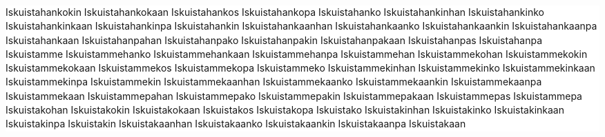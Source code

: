 Iskuistahankokin
Iskuistahankokaan
Iskuistahankos
Iskuistahankopa
Iskuistahanko
Iskuistahankinhan
Iskuistahankinko
Iskuistahankinkaan
Iskuistahankinpa
Iskuistahankin
Iskuistahankaanhan
Iskuistahankaanko
Iskuistahankaankin
Iskuistahankaanpa
Iskuistahankaan
Iskuistahanpahan
Iskuistahanpako
Iskuistahanpakin
Iskuistahanpakaan
Iskuistahanpas
Iskuistahanpa
Iskuistamme
Iskuistammehanko
Iskuistammehankaan
Iskuistammehanpa
Iskuistammehan
Iskuistammekohan
Iskuistammekokin
Iskuistammekokaan
Iskuistammekos
Iskuistammekopa
Iskuistammeko
Iskuistammekinhan
Iskuistammekinko
Iskuistammekinkaan
Iskuistammekinpa
Iskuistammekin
Iskuistammekaanhan
Iskuistammekaanko
Iskuistammekaankin
Iskuistammekaanpa
Iskuistammekaan
Iskuistammepahan
Iskuistammepako
Iskuistammepakin
Iskuistammepakaan
Iskuistammepas
Iskuistammepa
Iskuistakohan
Iskuistakokin
Iskuistakokaan
Iskuistakos
Iskuistakopa
Iskuistako
Iskuistakinhan
Iskuistakinko
Iskuistakinkaan
Iskuistakinpa
Iskuistakin
Iskuistakaanhan
Iskuistakaanko
Iskuistakaankin
Iskuistakaanpa
Iskuistakaan